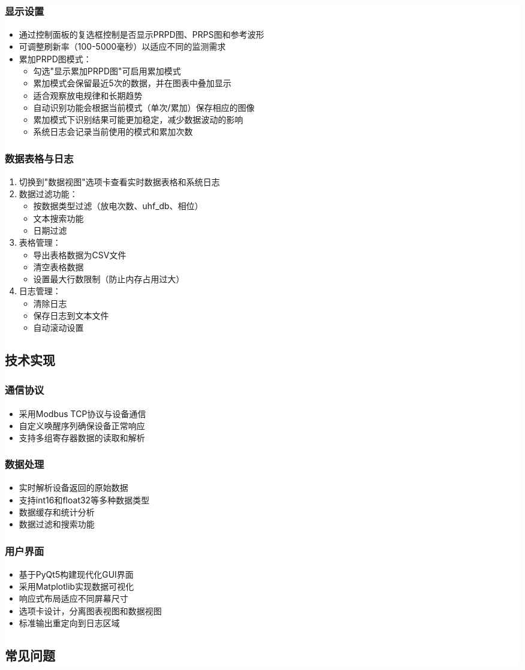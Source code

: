 ### 显示设置
- 通过控制面板的复选框控制是否显示PRPD图、PRPS图和参考波形
- 可调整刷新率（100-5000毫秒）以适应不同的监测需求
- 累加PRPD图模式：
  - 勾选"显示累加PRPD图"可启用累加模式
  - 累加模式会保留最近5次的数据，并在图表中叠加显示
  - 适合观察放电规律和长期趋势
  - 自动识别功能会根据当前模式（单次/累加）保存相应的图像
  - 累加模式下识别结果可能更加稳定，减少数据波动的影响
  - 系统日志会记录当前使用的模式和累加次数

### 数据表格与日志
1. 切换到"数据视图"选项卡查看实时数据表格和系统日志
2. 数据过滤功能：
   - 按数据类型过滤（放电次数、uhf_db、相位）
   - 文本搜索功能
   - 日期过滤
3. 表格管理：
   - 导出表格数据为CSV文件
   - 清空表格数据
   - 设置最大行数限制（防止内存占用过大）
4. 日志管理：
   - 清除日志
   - 保存日志到文本文件
   - 自动滚动设置

## 技术实现

### 通信协议
- 采用Modbus TCP协议与设备通信
- 自定义唤醒序列确保设备正常响应
- 支持多组寄存器数据的读取和解析

### 数据处理
- 实时解析设备返回的原始数据
- 支持int16和float32等多种数据类型
- 数据缓存和统计分析
- 数据过滤和搜索功能

### 用户界面
- 基于PyQt5构建现代化GUI界面
- 采用Matplotlib实现数据可视化
- 响应式布局适应不同屏幕尺寸
- 选项卡设计，分离图表视图和数据视图
- 标准输出重定向到日志区域

## 常见问题
